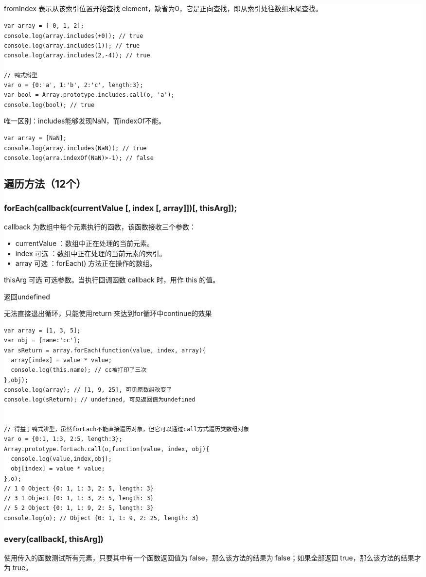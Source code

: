 fromIndex 表示从该索引位置开始查找 element，缺省为0，它是正向查找，即从索引处往数组末尾查找。

```
var array = [-0, 1, 2];
console.log(array.includes(+0)); // true
console.log(array.includes(1)); // true
console.log(array.includes(2,-4)); // true

// 鸭式辩型
var o = {0:'a', 1:'b', 2:'c', length:3};
var bool = Array.prototype.includes.call(o, 'a');
console.log(bool); // true
```
唯一区别：includes能够发现NaN，而indexOf不能。
```
var array = [NaN];
console.log(array.includes(NaN)); // true
console.log(arra.indexOf(NaN)>-1); // false
```

## 遍历方法（12个）
### forEach(callback(currentValue [, index [, array]])[, thisArg]);
callback 为数组中每个元素执行的函数，该函数接收三个参数：
- currentValue      ：数组中正在处理的当前元素。
- index 可选    ：数组中正在处理的当前元素的索引。
- array 可选    ：forEach() 方法正在操作的数组。

thisArg 可选
可选参数。当执行回调函数 callback 时，用作 this 的值。

返回undefined

无法直接退出循环，只能使用return 来达到for循环中continue的效果
```
var array = [1, 3, 5];
var obj = {name:'cc'};
var sReturn = array.forEach(function(value, index, array){
  array[index] = value * value;
  console.log(this.name); // cc被打印了三次
},obj);
console.log(array); // [1, 9, 25], 可见原数组改变了
console.log(sReturn); // undefined, 可见返回值为undefined


// 得益于鸭式辨型，虽然forEach不能直接遍历对象，但它可以通过call方式遍历类数组对象
var o = {0:1, 1:3, 2:5, length:3};
Array.prototype.forEach.call(o,function(value, index, obj){
  console.log(value,index,obj);
  obj[index] = value * value;
},o);
// 1 0 Object {0: 1, 1: 3, 2: 5, length: 3}
// 3 1 Object {0: 1, 1: 3, 2: 5, length: 3}
// 5 2 Object {0: 1, 1: 9, 2: 5, length: 3}
console.log(o); // Object {0: 1, 1: 9, 2: 25, length: 3}
```
### every(callback[, thisArg])
使用传入的函数测试所有元素，只要其中有一个函数返回值为 false，那么该方法的结果为 false；如果全部返回 true，那么该方法的结果才为 true。
